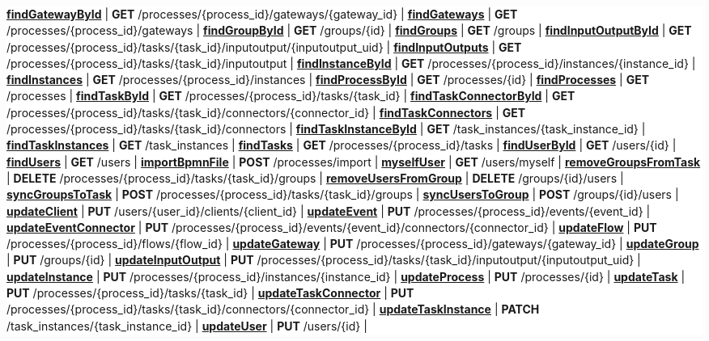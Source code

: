 [**findGatewayById**](ProcessmakerApi.md#findGatewayById) | **GET** /processes/{process_id}/gateways/{gateway_id} | 
[**findGateways**](ProcessmakerApi.md#findGateways) | **GET** /processes/{process_id}/gateways | 
[**findGroupById**](ProcessmakerApi.md#findGroupById) | **GET** /groups/{id} | 
[**findGroups**](ProcessmakerApi.md#findGroups) | **GET** /groups | 
[**findInputOutputById**](ProcessmakerApi.md#findInputOutputById) | **GET** /processes/{process_id}/tasks/{task_id}/inputoutput/{inputoutput_uid} | 
[**findInputOutputs**](ProcessmakerApi.md#findInputOutputs) | **GET** /processes/{process_id}/tasks/{task_id}/inputoutput | 
[**findInstanceById**](ProcessmakerApi.md#findInstanceById) | **GET** /processes/{process_id}/instances/{instance_id} | 
[**findInstances**](ProcessmakerApi.md#findInstances) | **GET** /processes/{process_id}/instances | 
[**findProcessById**](ProcessmakerApi.md#findProcessById) | **GET** /processes/{id} | 
[**findProcesses**](ProcessmakerApi.md#findProcesses) | **GET** /processes | 
[**findTaskById**](ProcessmakerApi.md#findTaskById) | **GET** /processes/{process_id}/tasks/{task_id} | 
[**findTaskConnectorById**](ProcessmakerApi.md#findTaskConnectorById) | **GET** /processes/{process_id}/tasks/{task_id}/connectors/{connector_id} | 
[**findTaskConnectors**](ProcessmakerApi.md#findTaskConnectors) | **GET** /processes/{process_id}/tasks/{task_id}/connectors | 
[**findTaskInstanceById**](ProcessmakerApi.md#findTaskInstanceById) | **GET** /task_instances/{task_instance_id} | 
[**findTaskInstances**](ProcessmakerApi.md#findTaskInstances) | **GET** /task_instances | 
[**findTasks**](ProcessmakerApi.md#findTasks) | **GET** /processes/{process_id}/tasks | 
[**findUserById**](ProcessmakerApi.md#findUserById) | **GET** /users/{id} | 
[**findUsers**](ProcessmakerApi.md#findUsers) | **GET** /users | 
[**importBpmnFile**](ProcessmakerApi.md#importBpmnFile) | **POST** /processes/import | 
[**myselfUser**](ProcessmakerApi.md#myselfUser) | **GET** /users/myself | 
[**removeGroupsFromTask**](ProcessmakerApi.md#removeGroupsFromTask) | **DELETE** /processes/{process_id}/tasks/{task_id}/groups | 
[**removeUsersFromGroup**](ProcessmakerApi.md#removeUsersFromGroup) | **DELETE** /groups/{id}/users | 
[**syncGroupsToTask**](ProcessmakerApi.md#syncGroupsToTask) | **POST** /processes/{process_id}/tasks/{task_id}/groups | 
[**syncUsersToGroup**](ProcessmakerApi.md#syncUsersToGroup) | **POST** /groups/{id}/users | 
[**updateClient**](ProcessmakerApi.md#updateClient) | **PUT** /users/{user_id}/clients/{client_id} | 
[**updateEvent**](ProcessmakerApi.md#updateEvent) | **PUT** /processes/{process_id}/events/{event_id} | 
[**updateEventConnector**](ProcessmakerApi.md#updateEventConnector) | **PUT** /processes/{process_id}/events/{event_id}/connectors/{connector_id} | 
[**updateFlow**](ProcessmakerApi.md#updateFlow) | **PUT** /processes/{process_id}/flows/{flow_id} | 
[**updateGateway**](ProcessmakerApi.md#updateGateway) | **PUT** /processes/{process_id}/gateways/{gateway_id} | 
[**updateGroup**](ProcessmakerApi.md#updateGroup) | **PUT** /groups/{id} | 
[**updateInputOutput**](ProcessmakerApi.md#updateInputOutput) | **PUT** /processes/{process_id}/tasks/{task_id}/inputoutput/{inputoutput_uid} | 
[**updateInstance**](ProcessmakerApi.md#updateInstance) | **PUT** /processes/{process_id}/instances/{instance_id} | 
[**updateProcess**](ProcessmakerApi.md#updateProcess) | **PUT** /processes/{id} | 
[**updateTask**](ProcessmakerApi.md#updateTask) | **PUT** /processes/{process_id}/tasks/{task_id} | 
[**updateTaskConnector**](ProcessmakerApi.md#updateTaskConnector) | **PUT** /processes/{process_id}/tasks/{task_id}/connectors/{connector_id} | 
[**updateTaskInstance**](ProcessmakerApi.md#updateTaskInstance) | **PATCH** /task_instances/{task_instance_id} | 
[**updateUser**](ProcessmakerApi.md#updateUser) | **PUT** /users/{id} | 
